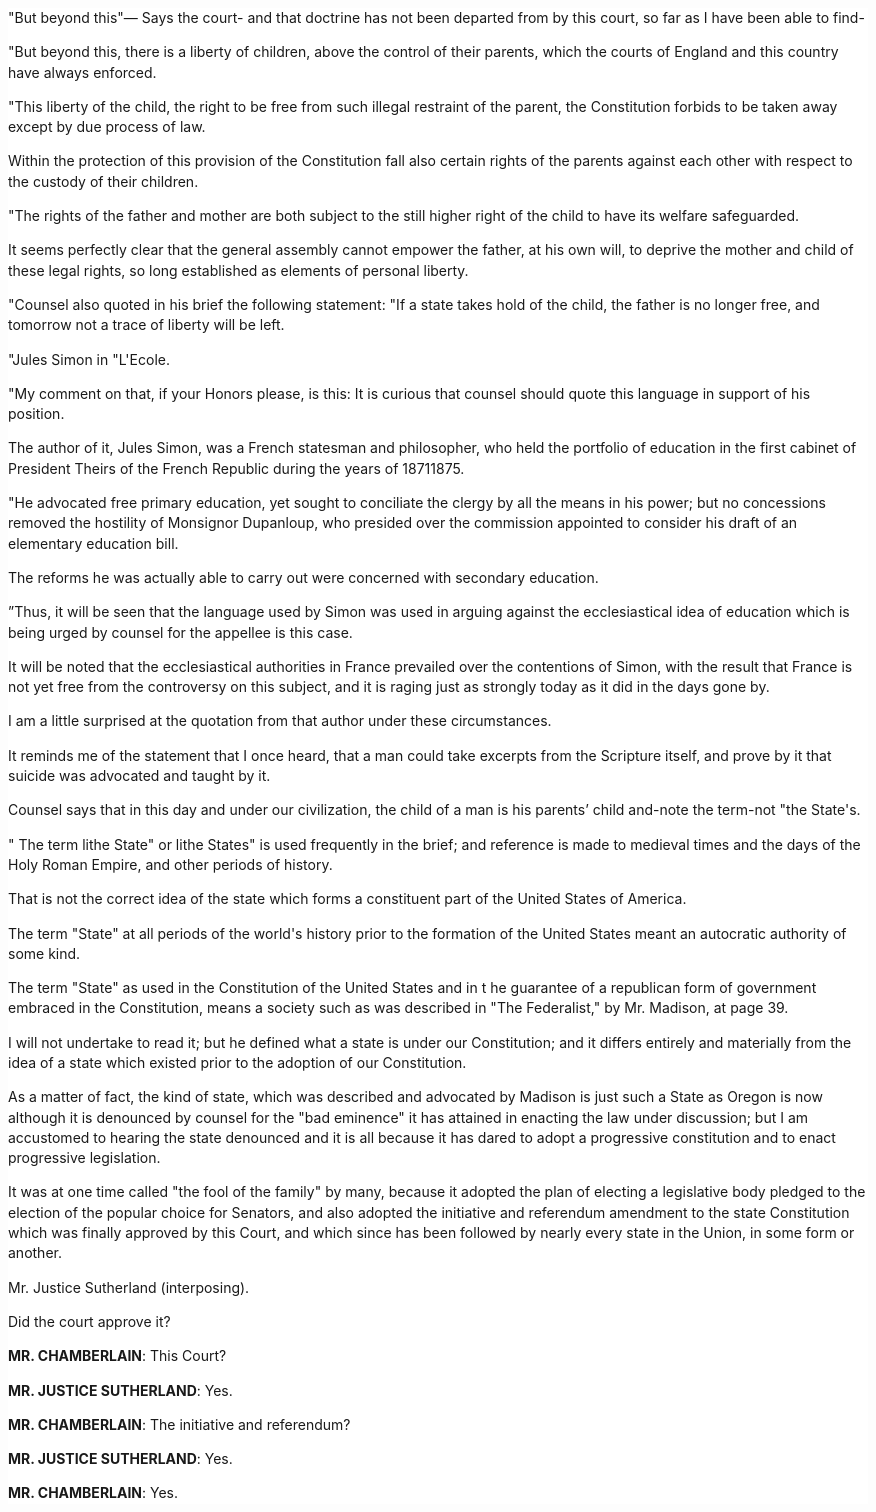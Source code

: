  <p>"But beyond this"— Says the court- and that doctrine has not been departed from by this court, so far as I have been able to find-</p>
  <p>"But beyond this, there is a liberty of children, above the control of their parents, which the courts of England and this country have always enforced.</p>
  <p>"This liberty of the child, the right to be free from such illegal restraint of the parent, the Constitution forbids to be taken away except by due process of law.</p>
  <p>Within the protection of this provision of the Constitution fall also certain rights of the parents against each other with respect to the custody of their children.</p>
  <p>"The rights of the father and mother are both subject to the still higher right of the child to have its welfare safeguarded.</p>
  <p>It seems perfectly clear that the general assembly cannot empower the father, at his own will, to deprive the mother and child of these legal rights, so long established as elements of personal liberty.</p>
  <p>"Counsel also quoted in his brief the following statement: "If a state takes hold of the child, the father is no longer free, and tomorrow not a trace of liberty will be left.</p>
  <p>"Jules Simon in "L'Ecole.</p>
  <p>"My comment on that, if your Honors please, is this: It is curious that counsel should quote this language in support of his position.</p>
  <p>The author of it, Jules Simon, was a French statesman and philosopher, who held the portfolio of education in the first cabinet of President Theirs of the French Republic during the years of 18711875.</p>
  <p>"He advocated free primary education, yet sought to conciliate the clergy by all the means in his power; but no concessions removed the hostility of Monsignor Dupanloup, who presided over the commission appointed to consider his draft of an elementary education bill.</p>
  <p>The reforms he was actually able to carry out were concerned with secondary education.</p>
  <p>”Thus, it will be seen that the language used by Simon was used in arguing against the ecclesiastical idea of education which is being urged by counsel for the appellee is this case.</p>
  <p>It will be noted that the ecclesiastical authorities in France prevailed over the contentions of Simon, with the result that France is not yet free from the controversy on this subject, and it is raging just as strongly today as it did in the days gone by.</p>
  <p>I am a little surprised at the quotation from that author under these circumstances.</p>
  <p>It reminds me of the statement that I once heard, that a man could take excerpts from the Scripture itself, and prove by it that suicide was advocated and taught by it.</p>
  <p>Counsel says that in this day and under our civilization, the child of a man is his parents’ child and-note the term-not "the State's.</p>
  <p>" The term lithe State" or lithe States" is used frequently in the brief; and reference is made to medieval times and the days of the Holy Roman Empire, and other periods of history.</p>
  <p>That is not the correct idea of the state which forms a constituent part of the United States of America.</p>
  <p>The term "State" at all periods of the world's history prior to the formation of the United States meant an autocratic authority of some kind.</p>
  <p>The term "State" as used in the Constitution of the United States and in t he guarantee of a republican form of government embraced in the Constitution, means a society such as was described in "The Federalist," by Mr. Madison, at page 39.</p>
  <p>I will not undertake to read it; but he defined what a state is under our Constitution; and it differs entirely and materially from the idea of a state which existed prior to the adoption of our Constitution.</p>
  <p>As a matter of fact, the kind of state, which was described and advocated by Madison is just such a State as Oregon is now although it is denounced by counsel for the "bad eminence" it has attained in enacting the law under discussion; but I am accustomed to hearing the state denounced and it is all because it has dared to adopt a progressive constitution and to enact progressive legislation.</p>
  <p>It was at one time called "the fool of the family" by many, because it adopted the plan of electing a legislative body pledged to the election of the popular choice for Senators, and also adopted the initiative and referendum amendment to the state Constitution which was finally approved by this Court, and which since has been followed by nearly every state in the Union, in some form or another.</p>
  <p>Mr. Justice Sutherland (interposing).</p>
  <p>Did the court approve it?</p>
  <p><b>MR. CHAMBERLAIN</b>:  This Court?</p>
  <p><b>MR. JUSTICE SUTHERLAND</b>:  Yes.</p>
  <p><b>MR. CHAMBERLAIN</b>:  The initiative and referendum?</p>
  <p><b>MR. JUSTICE SUTHERLAND</b>:  Yes.</p>
  <p><b>MR. CHAMBERLAIN</b>:  Yes.</p>